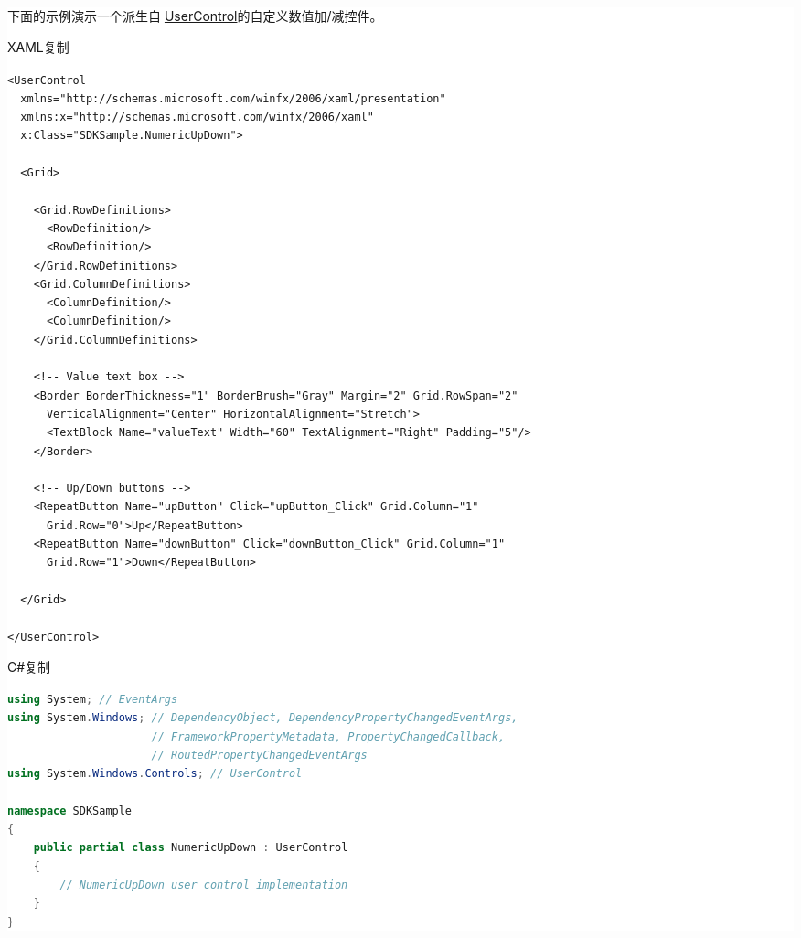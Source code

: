 下面的示例演示一个派生自 [UserControl](https://docs.microsoft.com/zh-cn/dotnet/api/system.windows.controls.usercontrol)的自定义数值加/减控件。

XAML复制

```xaml
<UserControl
  xmlns="http://schemas.microsoft.com/winfx/2006/xaml/presentation"
  xmlns:x="http://schemas.microsoft.com/winfx/2006/xaml"
  x:Class="SDKSample.NumericUpDown">

  <Grid>

    <Grid.RowDefinitions>
      <RowDefinition/>
      <RowDefinition/>
    </Grid.RowDefinitions>
    <Grid.ColumnDefinitions>
      <ColumnDefinition/>
      <ColumnDefinition/>
    </Grid.ColumnDefinitions>

    <!-- Value text box -->
    <Border BorderThickness="1" BorderBrush="Gray" Margin="2" Grid.RowSpan="2" 
      VerticalAlignment="Center" HorizontalAlignment="Stretch">
      <TextBlock Name="valueText" Width="60" TextAlignment="Right" Padding="5"/>
    </Border>

    <!-- Up/Down buttons -->
    <RepeatButton Name="upButton" Click="upButton_Click" Grid.Column="1" 
      Grid.Row="0">Up</RepeatButton>
    <RepeatButton Name="downButton" Click="downButton_Click" Grid.Column="1" 
      Grid.Row="1">Down</RepeatButton>

  </Grid>

</UserControl>
```

C#复制

```csharp
using System; // EventArgs
using System.Windows; // DependencyObject, DependencyPropertyChangedEventArgs,
                      // FrameworkPropertyMetadata, PropertyChangedCallback, 
                      // RoutedPropertyChangedEventArgs
using System.Windows.Controls; // UserControl

namespace SDKSample
{
    public partial class NumericUpDown : UserControl
    {
        // NumericUpDown user control implementation
    }
}
```
